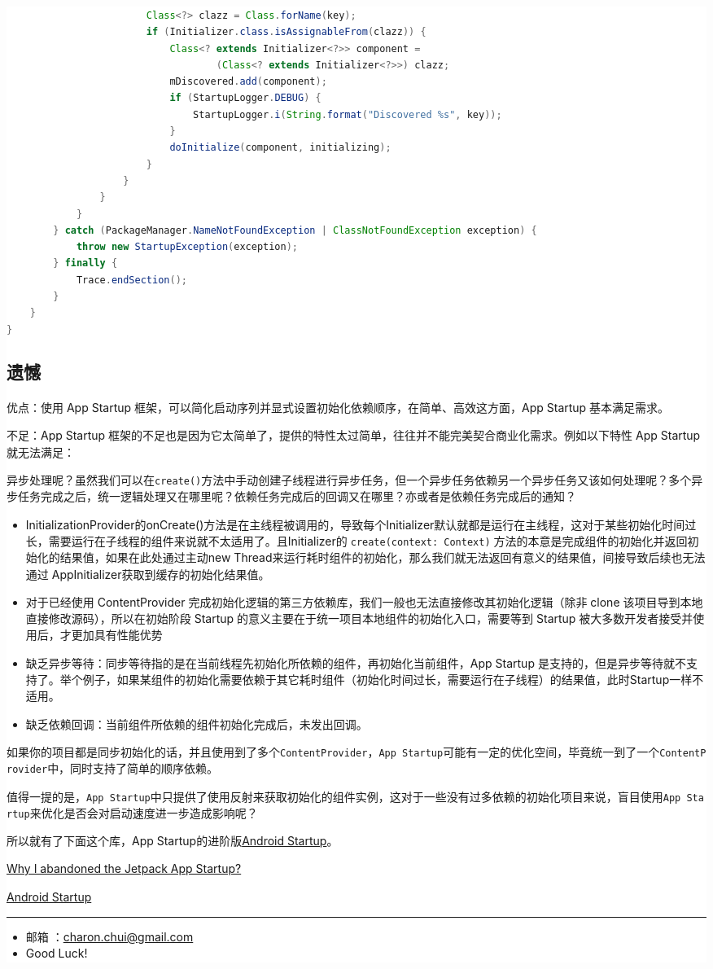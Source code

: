 ```java
                        Class<?> clazz = Class.forName(key);
                        if (Initializer.class.isAssignableFrom(clazz)) {
                            Class<? extends Initializer<?>> component =
                                    (Class<? extends Initializer<?>>) clazz;
                            mDiscovered.add(component);
                            if (StartupLogger.DEBUG) {
                                StartupLogger.i(String.format("Discovered %s", key));
                            }
                            doInitialize(component, initializing);
                        }
                    }
                }
            }
        } catch (PackageManager.NameNotFoundException | ClassNotFoundException exception) {
            throw new StartupException(exception);
        } finally {
            Trace.endSection();
        }
    }
}
```



## 遗憾



优点：使用 App Startup 框架，可以简化启动序列并显式设置初始化依赖顺序，在简单、高效这方面，App Startup 基本满足需求。

不足：App Startup 框架的不足也是因为它太简单了，提供的特性太过简单，往往并不能完美契合商业化需求。例如以下特性 App Startup 就无法满足：

异步处理呢？虽然我们可以在`create()`方法中手动创建子线程进行异步任务，但一个异步任务依赖另一个异步任务又该如何处理呢？多个异步任务完成之后，统一逻辑处理又在哪里呢？依赖任务完成后的回调又在哪里？亦或者是依赖任务完成后的通知？

- InitializationProvider的onCreate()方法是在主线程被调用的，导致每个Initializer默认就都是运行在主线程，这对于某些初始化时间过长，需要运行在子线程的组件来说就不太适用了。且Initializer的 `create(context: Context)` 方法的本意是完成组件的初始化并返回初始化的结果值，如果在此处通过主动new Thread来运行耗时组件的初始化，那么我们就无法返回有意义的结果值，间接导致后续也无法通过 AppInitializer获取到缓存的初始化结果值。
- 对于已经使用 ContentProvider 完成初始化逻辑的第三方依赖库，我们一般也无法直接修改其初始化逻辑（除非 clone 该项目导到本地直接修改源码），所以在初始阶段 Startup 的意义主要在于统一项目本地组件的初始化入口，需要等到 Startup 被大多数开发者接受并使用后，才更加具有性能优势

- 缺乏异步等待：同步等待指的是在当前线程先初始化所依赖的组件，再初始化当前组件，App Startup 是支持的，但是异步等待就不支持了。举个例子，如果某组件的初始化需要依赖于其它耗时组件（初始化时间过长，需要运行在子线程）的结果值，此时Startup一样不适用。
- 缺乏依赖回调：当前组件所依赖的组件初始化完成后，未发出回调。

如果你的项目都是同步初始化的话，并且使用到了多个`ContentProvider`，`App Startup`可能有一定的优化空间，毕竟统一到了一个`ContentProvider`中，同时支持了简单的顺序依赖。

值得一提的是，`App Startup`中只提供了使用反射来获取初始化的组件实例，这对于一些没有过多依赖的初始化项目来说，盲目使用`App Startup`来优化是否会对启动速度进一步造成影响呢？

所以就有了下面这个库，App Startup的进阶版[Android Startup](https://github.com/idisfkj/android-startup)。

[Why I abandoned the Jetpack App Startup?](https://medium.com/@idisfkj/why-i-abandoned-the-jetpack-app-startup-9963bd8865ef)

[Android Startup](https://github.com/idisfkj/android-startup)



---

- 邮箱 ：charon.chui@gmail.com  
- Good Luck! 